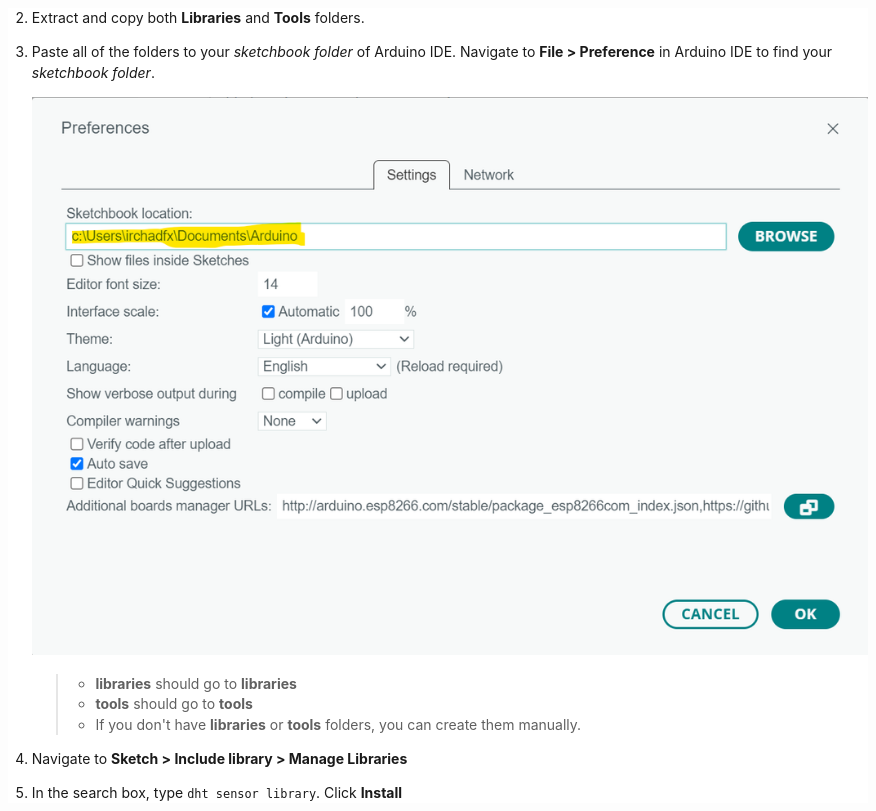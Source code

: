 2. Extract and copy both **Libraries** and **Tools** folders.
   
3. Paste all of the folders to your _sketchbook folder_ of Arduino IDE. Navigate to **File > Preference** in Arduino IDE to find your _sketchbook folder_.
   
    ![](./images/ardu2-librarypath.png)

    >- **libraries** should go to **libraries** 
    >- **tools** should go to **tools** 
    >- If you don't have **libraries** or **tools** folders, you can create them manually.

4. Navigate to **Sketch > Include library > Manage Libraries**

5. In the search box, type ```dht sensor library```. Click **Install**
